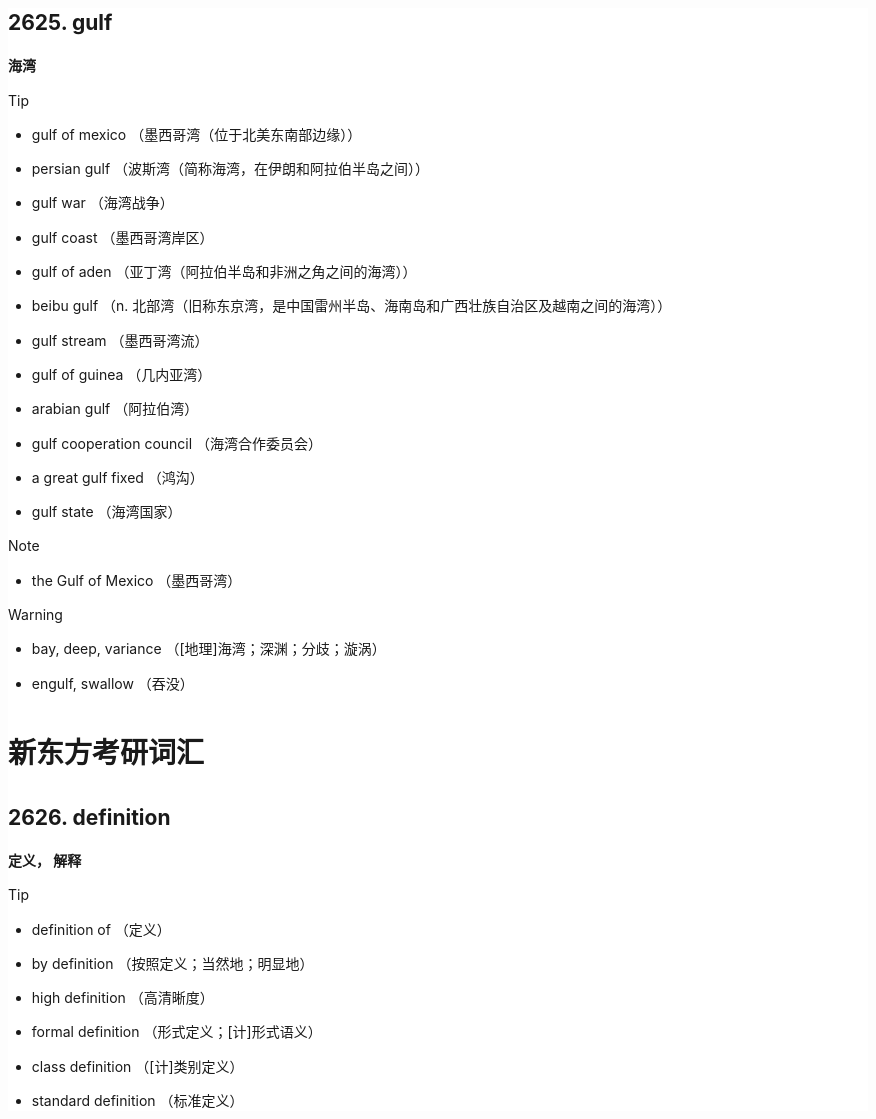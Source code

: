 ## 2625. gulf

**海湾**

> [!TIP]
>
> - gulf of mexico （墨西哥湾（位于北美东南部边缘））
>
> - persian gulf （波斯湾（简称海湾，在伊朗和阿拉伯半岛之间））
>
> - gulf war （海湾战争）
>
> - gulf coast （墨西哥湾岸区）
>
> - gulf of aden （亚丁湾（阿拉伯半岛和非洲之角之间的海湾））
>
> - beibu gulf （n. 北部湾（旧称东京湾，是中国雷州半岛、海南岛和广西壮族自治区及越南之间的海湾））
>
> - gulf stream （墨西哥湾流）
>
> - gulf of guinea （几内亚湾）
>
> - arabian gulf （阿拉伯湾）
>
> - gulf cooperation council （海湾合作委员会）
>
> - a great gulf fixed （鸿沟）
>
> - gulf state （海湾国家）
>

> [!NOTE]
>
> - the Gulf of Mexico （墨西哥湾）
>

> [!WARNING]
>
> - bay, deep, variance （[地理]海湾；深渊；分歧；漩涡）
>
> - engulf, swallow （吞没）
>

# 新东方考研词汇

## 2626. definition

**定义， 解释**

> [!TIP]
>
> - definition of （定义）
>
> - by definition （按照定义；当然地；明显地）
>
> - high definition （高清晰度）
>
> - formal definition （形式定义；[计]形式语义）
>
> - class definition （[计]类别定义）
>
> - standard definition （标准定义）
>